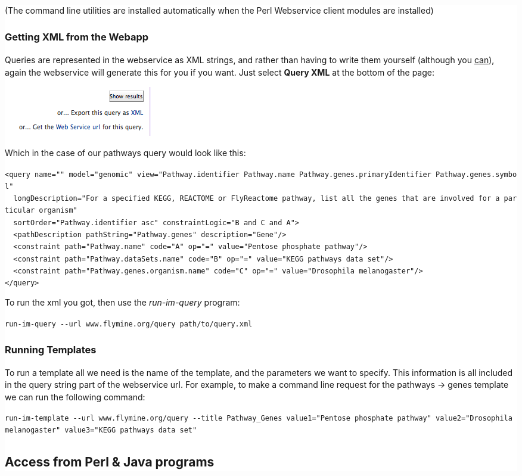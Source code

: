 (The command line utilities are installed automatically when the Perl
Webservice client modules are installed)

### <span id="Getting_XML_from_the_Webapp" class="mw-headline">Getting XML from the Webapp</span>

Queries are represented in the webservice as XML strings, and rather
than having to write them yourself (although you
<a href="http://www.intermine.org/wiki/QueryXML" class="external text"
rel="nofollow">can</a>), again the webservice will generate this for you
if you want. Just select **Query XML** at the bottom of the page:

<a href="File:Getting-query-xml.png" class="image"><img
src="../mediawiki/images/a/a5/Getting-query-xml.png" width="245"
height="82" alt="Getting-query-xml.png" /></a>

Which in the case of our pathways query would look like this:

<div class="mw-geshi mw-code mw-content-ltr" dir="ltr">

<div class="xml source-xml">

``` de1
<query name="" model="genomic" view="Pathway.identifier Pathway.name Pathway.genes.primaryIdentifier Pathway.genes.symbol" 
  longDescription="For a specified KEGG, REACTOME or FlyReactome pathway, list all the genes that are involved for a particular organism" 
  sortOrder="Pathway.identifier asc" constraintLogic="B and C and A">
  <pathDescription pathString="Pathway.genes" description="Gene"/>
  <constraint path="Pathway.name" code="A" op="=" value="Pentose phosphate pathway"/>
  <constraint path="Pathway.dataSets.name" code="B" op="=" value="KEGG pathways data set"/>
  <constraint path="Pathway.genes.organism.name" code="C" op="=" value="Drosophila melanogaster"/>
</query>
```

</div>

</div>

To run the xml you got, then use the *run-im-query* program:

    run-im-query --url www.flymine.org/query path/to/query.xml

### <span id="Running_Templates_2" class="mw-headline">Running Templates</span>

To run a template all we need is the name of the template, and the
parameters we want to specify. This information is all included in the
query string part of the webservice url. For example, to make a command
line request for the pathways → genes template we can run the following
command:

    run-im-template --url www.flymine.org/query --title Pathway_Genes value1="Pentose phosphate pathway" value2="Drosophila melanogaster" value3="KEGG pathways data set"

## <span id="Access_from_Perl_.26_Java_programs" class="mw-headline">Access from Perl & Java programs</span>
